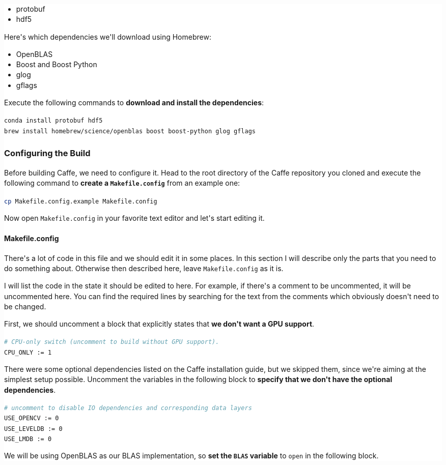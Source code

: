 - protobuf
- hdf5

Here's which dependencies we'll download using Homebrew:

- OpenBLAS
- Boost and Boost Python
- glog
- gflags

Execute the following commands to **download and install the dependencies**:

```bash
conda install protobuf hdf5
brew install homebrew/science/openblas boost boost-python glog gflags
```

### Configuring the Build

Before building Caffe, we need to configure it. Head to the root directory of the Caffe repository you cloned and execute the following command to **create a `Makefile.config`** from an example one:

```bash
cp Makefile.config.example Makefile.config
```

Now open `Makefile.config` in your favorite text editor and let's start editing it.

#### Makefile.config

There's a lot of code in this file and we should edit it in some places. In this section I will describe only the parts that you need to do something about. Otherwise then described here, leave `Makefile.config` as it is.

I will list the code in the state it should be edited to here. For example, if there's a comment to be uncommented, it will be uncommented here. You can find the required lines by searching for the text from the comments which obviously doesn't need to be changed.

First, we should uncomment a block that explicitly states that **we don't want a GPU support**.

```bash
# CPU-only switch (uncomment to build without GPU support).
CPU_ONLY := 1
```

There were some optional dependencies listed on the Caffe installation guide, but we skipped them, since we're aiming at the simplest setup possible. Uncomment the variables in the following block to **specify that we don't have the optional dependencies**.

```bash
# uncomment to disable IO dependencies and corresponding data layers
USE_OPENCV := 0
USE_LEVELDB := 0
USE_LMDB := 0
```

We will be using OpenBLAS as our BLAS implementation, so **set the `BLAS` variable** to `open` in the following block.
